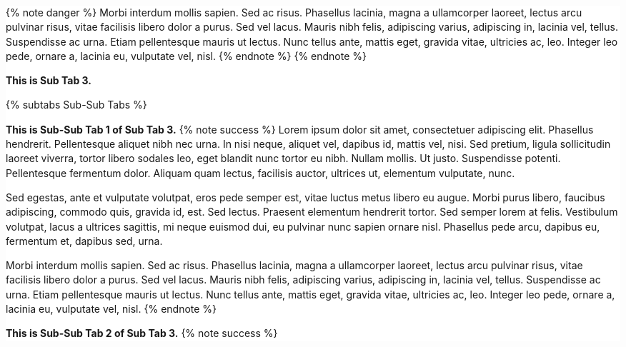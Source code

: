 \{\% note danger %}
Morbi interdum mollis sapien. Sed ac risus. Phasellus lacinia, magna a ullamcorper laoreet, lectus arcu pulvinar risus, vitae facilisis libero dolor a purus. Sed vel lacus. Mauris nibh felis, adipiscing varius, adipiscing in, lacinia vel, tellus. Suspendisse ac urna. Etiam pellentesque mauris ut lectus. Nunc tellus ante, mattis eget, gravida vitae, ultricies ac, leo. Integer leo pede, ornare a, lacinia eu, vulputate vel, nisl.
\{\% endnote %}
\{\% endnote %}



**This is Sub Tab 3.**

\{\% subtabs Sub-Sub Tabs %}

**This is Sub-Sub Tab 1 of Sub Tab 3.**
\{\% note success %}
Lorem ipsum dolor sit amet, consectetuer adipiscing elit. Phasellus hendrerit. Pellentesque aliquet nibh nec urna. In nisi neque, aliquet vel, dapibus id, mattis vel, nisi. Sed pretium, ligula sollicitudin laoreet viverra, tortor libero sodales leo, eget blandit nunc tortor eu nibh. Nullam mollis. Ut justo. Suspendisse potenti. Pellentesque fermentum dolor. Aliquam quam lectus, facilisis auctor, ultrices ut, elementum vulputate, nunc.

Sed egestas, ante et vulputate volutpat, eros pede semper est, vitae luctus metus libero eu augue. Morbi purus libero, faucibus adipiscing, commodo quis, gravida id, est. Sed lectus. Praesent elementum hendrerit tortor. Sed semper lorem at felis. Vestibulum volutpat, lacus a ultrices sagittis, mi neque euismod dui, eu pulvinar nunc sapien ornare nisl. Phasellus pede arcu, dapibus eu, fermentum et, dapibus sed, urna.

Morbi interdum mollis sapien. Sed ac risus. Phasellus lacinia, magna a ullamcorper laoreet, lectus arcu pulvinar risus, vitae facilisis libero dolor a purus. Sed vel lacus. Mauris nibh felis, adipiscing varius, adipiscing in, lacinia vel, tellus. Suspendisse ac urna. Etiam pellentesque mauris ut lectus. Nunc tellus ante, mattis eget, gravida vitae, ultricies ac, leo. Integer leo pede, ornare a, lacinia eu, vulputate vel, nisl.
\{\% endnote %}



**This is Sub-Sub Tab 2 of Sub Tab 3.**
\{\% note success %}
